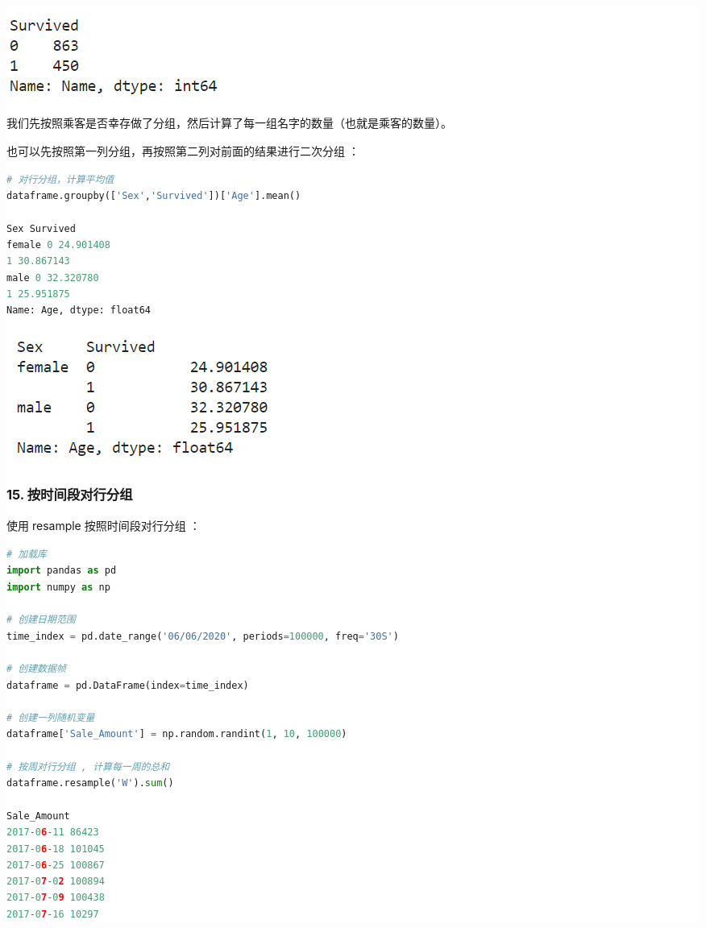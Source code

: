 ![image-20200608014845166](image-20200608014845166.png)

我们先按照乘客是否幸存做了分组，然后计算了每一组名字的数量（也就是乘客的数量）。

也可以先按照第一列分组，再按照第二列对前面的结果进行二次分组 ：

```python
# 对行分组，计算平均值
dataframe.groupby(['Sex','Survived'])['Age'].mean()

Sex Survived
female 0 24.901408
1 30.867143
male 0 32.320780
1 25.951875
Name: Age, dtype: float64
```

![image-20200608015003441](image-20200608015003441.png)

### 15. 按时间段对行分组

使用 resample 按照时间段对行分组 ：

```python
# 加载库
import pandas as pd
import numpy as np

# 创建日期范围
time_index = pd.date_range('06/06/2020', periods=100000, freq='30S')

# 创建数据帧
dataframe = pd.DataFrame(index=time_index)

# 创建一列随机变量
dataframe['Sale_Amount'] = np.random.randint(1, 10, 100000)

# 按周对行分组 , 计算每一周的总和
dataframe.resample('W').sum()

Sale_Amount
2017-06-11 86423
2017-06-18 101045
2017-06-25 100867
2017-07-02 100894
2017-07-09 100438
2017-07-16 10297
```
